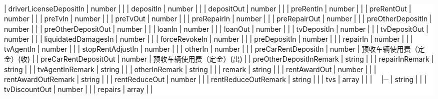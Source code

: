 | driverLicenseDepositIn | number |  |
| depositIn | number |  |
| depositOut | number |  |
| preRentIn | number |  |
| preRentOut | number |  |
| preTvIn | number |  |
| preTvOut | number |  |
| preRepairIn | number |  |
| preRepairOut | number |  |
| preOtherDepositIn | number |  |
| preOtherDepositOut | number |  |
| loanIn | number |  |
| loanOut | number |  |
| tvDepositIn | number |  |
| tvDepositOut | number |  |
| liquidatedDamagesIn | number |  |
| forceRevokeIn | number |  |
| preDepositIn | number |  |
| repairIn | number |  |
| tvAgentIn | number |  |
| stopRentAdjustIn | number |  |
| otherIn | number |  |
| preCarRentDepositIn | number | 预收车辆使用费（定金）(收) |
| preCarRentDepositOut | number | 预收车辆使用费（定金）(出) |
| preOtherDepositInRemark | string |  |
| repairInRemark | string |  |
| tvAgentInRemark | string |  |
| otherInRemark | string |  |
| remark | string |  |
| rentAwardOut | number |  |
| rentAwardOutRemark | string |  |
| rentReduceOut | number |  |
| rentReduceOutRemark | string |  |
| tvs | array |  |
| &ensp;&ensp;&#124;─ | string |  |
| tvDiscountOut | number |  |
| repairs | array |  |